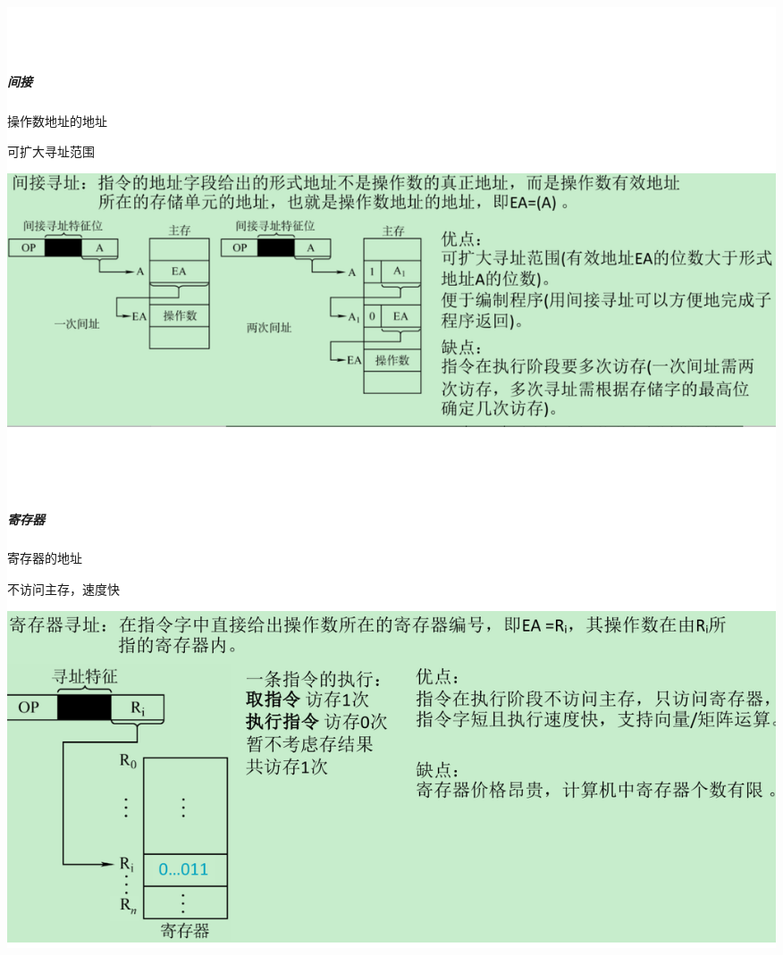 ‍

‍

##### 间接

操作数地址的地址

可扩大寻址范围

​​![image](assets/image-20230610145123-nqbt4xf.png)​​

‍

‍

##### 寄存器

寄存器的地址

不访问主存，速度快

​![image](assets/image-20230610145113-3gr08nd.png)​
